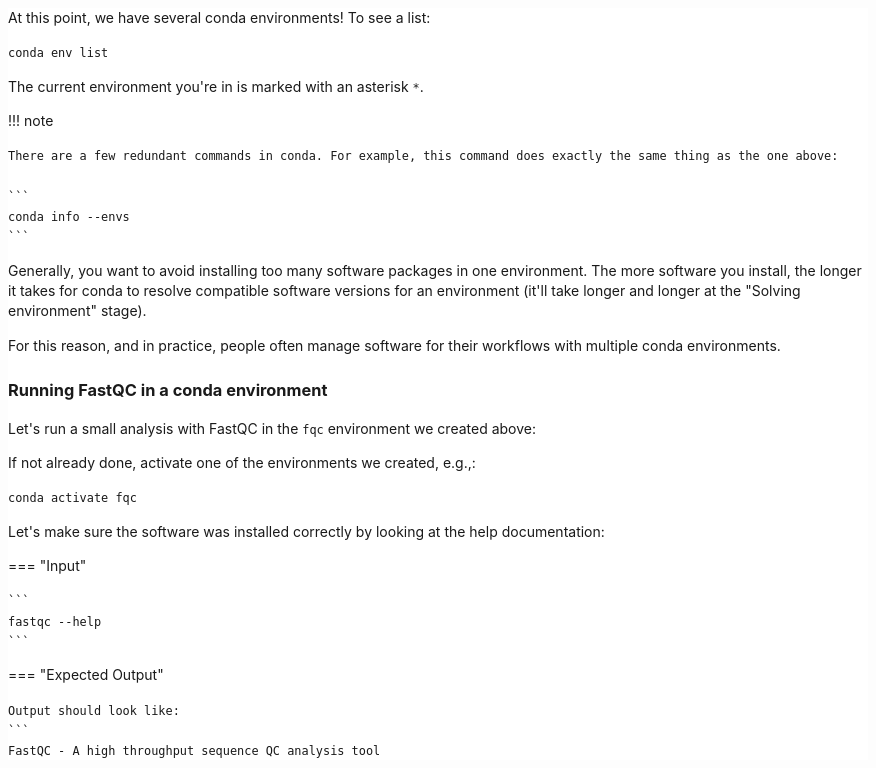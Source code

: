 At this point, we have several conda environments! To see a list:
```
conda env list
```

The current environment you're in is marked with an asterisk `*`.

!!! note

    There are a few redundant commands in conda. For example, this command does exactly the same thing as the one above:

    ```
    conda info --envs
    ```

Generally, you want to avoid installing too many software packages in one environment. The more software you install, the longer it takes for conda to resolve compatible software versions for an environment (it'll take longer and longer at the "Solving environment" stage).

For this reason, and in practice, people often manage software for their workflows with multiple conda environments.

### Running FastQC in a conda environment

Let's run a small analysis with FastQC in the `fqc` environment we created above:

<iframe id="kaltura_player" src="https://cdnapisec.kaltura.com/p/1770401/sp/177040100/embedIframeJs/uiconf_id/29032722/partner_id/1770401?iframeembed=true&playerId=kaltura_player&entry_id=1_v9ijwu6g&flashvars[mediaProtocol]=rtmp&amp;flashvars[streamerType]=rtmp&amp;flashvars[streamerUrl]=rtmp://www.kaltura.com:1935&amp;flashvars[rtmpFlavors]=1&amp;flashvars[localizationCode]=en&amp;flashvars[leadWithHTML5]=true&amp;flashvars[sideBarContainer.plugin]=true&amp;flashvars[sideBarContainer.position]=left&amp;flashvars[sideBarContainer.clickToClose]=true&amp;flashvars[chapters.plugin]=true&amp;flashvars[chapters.layout]=vertical&amp;flashvars[chapters.thumbnailRotator]=false&amp;flashvars[streamSelector.plugin]=true&amp;flashvars[EmbedPlayer.SpinnerTarget]=videoHolder&amp;flashvars[dualScreen.plugin]=true&amp;flashvars[Kaltura.addCrossoriginToIframe]=true&amp;&wid=1_672rs9xp" width="608" height="402" allowfullscreen webkitallowfullscreen mozAllowFullScreen allow="autoplay *; fullscreen *; encrypted-media *" sandbox="allow-forms allow-same-origin allow-scripts allow-top-navigation allow-pointer-lock allow-popups allow-modals allow-orientation-lock allow-popups-to-escape-sandbox allow-presentation allow-top-navigation-by-user-activation" frameborder="0" title="Kaltura Player"></iframe>

If not already done, activate one of the environments we created, e.g.,:

```
conda activate fqc
```

Let's make sure the software was installed correctly by looking at the help documentation:

=== "Input"

    ```
    fastqc --help
    ```

=== "Expected Output"

    Output should look like:
    ```
    FastQC - A high throughput sequence QC analysis tool
